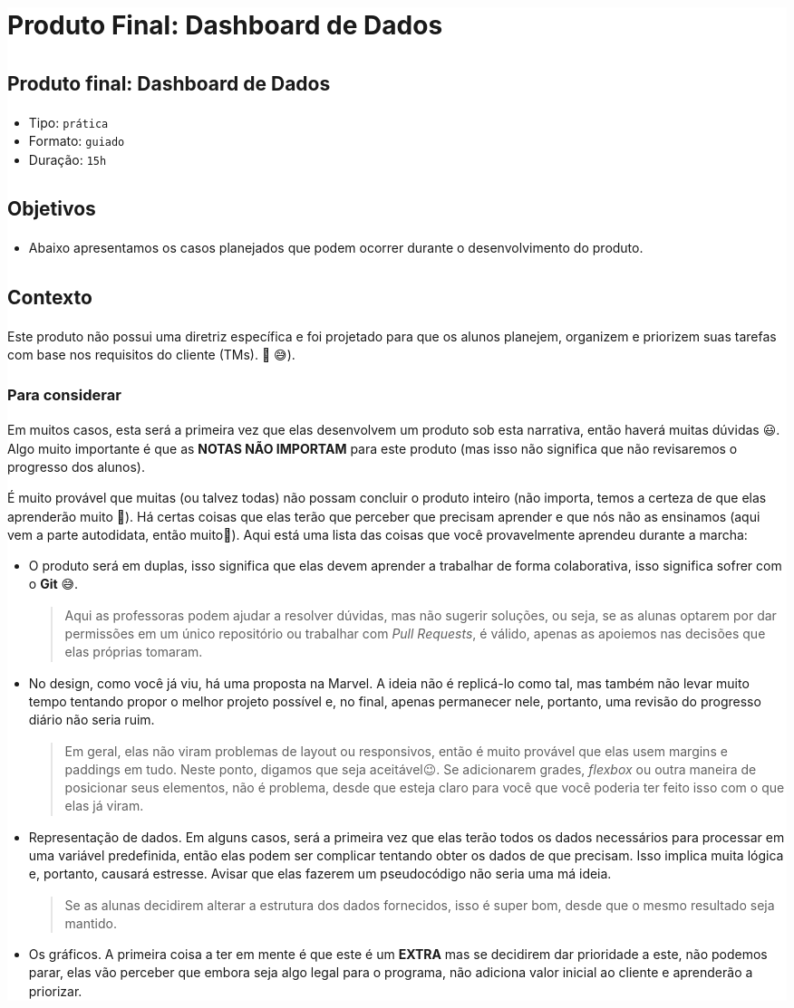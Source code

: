 # Produto Final: Dashboard de Dados

## Produto final: Dashboard de Dados

* Tipo: `prática`
* Formato: `guiado`
* Duração: `15h`

## Objetivos

* Abaixo apresentamos os casos planejados que podem ocorrer durante o desenvolvimento do produto.

## Contexto

Este produto não possui uma diretriz específica e foi projetado para que os alunos planejem, organizem e priorizem suas tarefas com base nos requisitos do cliente \(TMs\). 👹 😅\).

### Para considerar

Em muitos casos, esta será a primeira vez que elas desenvolvem um produto sob esta narrativa, então haverá muitas dúvidas 😃. Algo muito importante é que as **NOTAS NÃO IMPORTAM** para este produto \(mas isso não significa que não revisaremos o progresso dos alunos\).

É muito provável que muitas \(ou talvez todas\) não possam concluir o produto inteiro \(não importa, temos a certeza de que elas aprenderão muito 💪\). Há certas coisas que elas terão que perceber que precisam aprender e que nós não as ensinamos \(aqui vem a parte autodidata, então muito👀\). Aqui está uma lista das coisas que você provavelmente aprendeu durante a marcha:

* O produto será em duplas, isso significa que elas devem aprender a trabalhar de forma colaborativa, isso significa sofrer com o **Git** 😅.

  > Aqui as professoras podem ajudar a resolver dúvidas, mas não sugerir soluções, ou seja, se as alunas optarem por dar permissões em um único repositório ou trabalhar com _Pull Requests_, é válido, apenas as apoiemos nas decisões que elas próprias tomaram.

* No design, como você já viu, há uma proposta na Marvel. A ideia não é replicá-lo como tal, mas também não levar muito tempo tentando propor o melhor projeto possível e, no final, apenas permanecer nele, portanto, uma revisão do progresso diário não seria ruim.

  > Em geral, elas não viram problemas de layout ou responsivos, então é muito provável que elas usem margins e paddings em tudo. Neste ponto, digamos que seja aceitável😉. Se adicionarem grades, _flexbox_ ou outra maneira de posicionar seus elementos, não é problema, desde que esteja claro para você que você poderia ter feito isso com o que elas já viram.

* Representação de dados. Em alguns casos, será a primeira vez que elas terão todos os dados necessários para processar em uma variável predefinida, então elas podem ser complicar tentando obter os dados de que precisam. Isso implica muita lógica e, portanto, causará estresse. Avisar que elas fazerem um pseudocódigo não seria uma má ideia.

  > Se as alunas decidirem alterar a estrutura dos dados fornecidos, isso é super bom, desde que o mesmo resultado seja mantido.

* Os gráficos. A primeira coisa a ter em mente é que este é um **EXTRA** mas se decidirem dar prioridade a este, não podemos parar, elas vão perceber que embora seja algo legal para o programa, não adiciona valor inicial ao cliente e aprenderão a priorizar.
